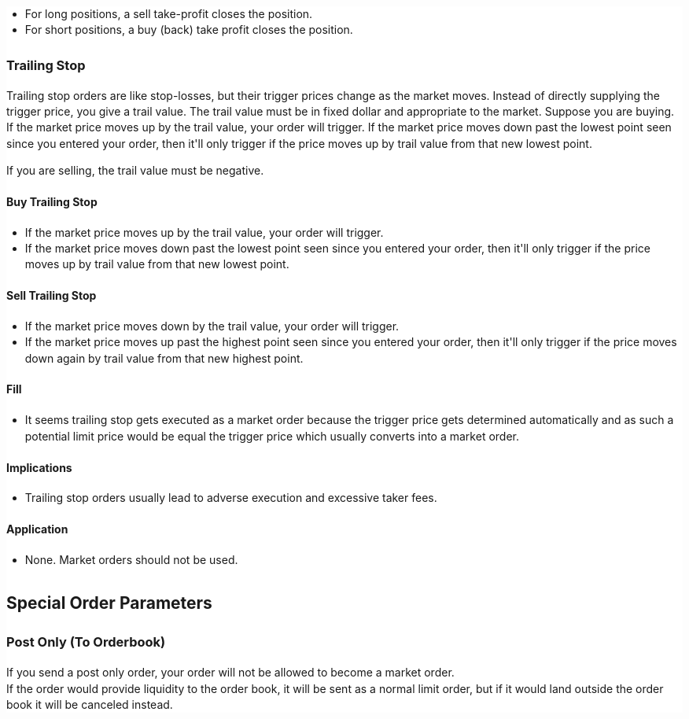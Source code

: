 * For long positions, a sell take-profit closes the position.
* For short positions, a buy (back) take profit closes the position.

### Trailing Stop

Trailing stop orders are like stop-losses, but their trigger prices change as the market moves. Instead of directly
supplying the trigger price, you give a trail value. The trail value must be in fixed dollar and appropriate to the
market. Suppose you are buying. If the market price moves up by the trail value, your order will trigger. If the market
price moves down past the lowest point seen since you entered your order, then it'll only trigger if the price moves up
by trail value from that new lowest point.

If you are selling, the trail value must be negative.

#### Buy Trailing Stop

* If the market price moves up by the trail value, your order will trigger.
* If the market price moves down past the lowest point seen since you entered your order, then it'll only trigger if the
  price moves up by trail value from that new lowest point.

#### Sell Trailing Stop

* If the market price moves down by the trail value, your order will trigger.
* If the market price moves up past the highest point seen since you entered your order, then it'll only trigger if the
  price moves down again by trail value from that new highest point.

#### Fill

* It seems trailing stop gets executed as a market order because the trigger price gets determined automatically and as
  such a potential limit price would be equal the trigger price which usually converts into a market order.

#### Implications

* Trailing stop orders usually lead to adverse execution and excessive taker fees.

#### Application

* None. Market orders should not be used.

## Special Order Parameters

### Post Only (To Orderbook)

If you send a post only order, your order will not be allowed to become a market order.  
If the order would provide liquidity to the order book, it will be sent as a normal limit order, but if it would land
outside the order book it will be canceled instead.
